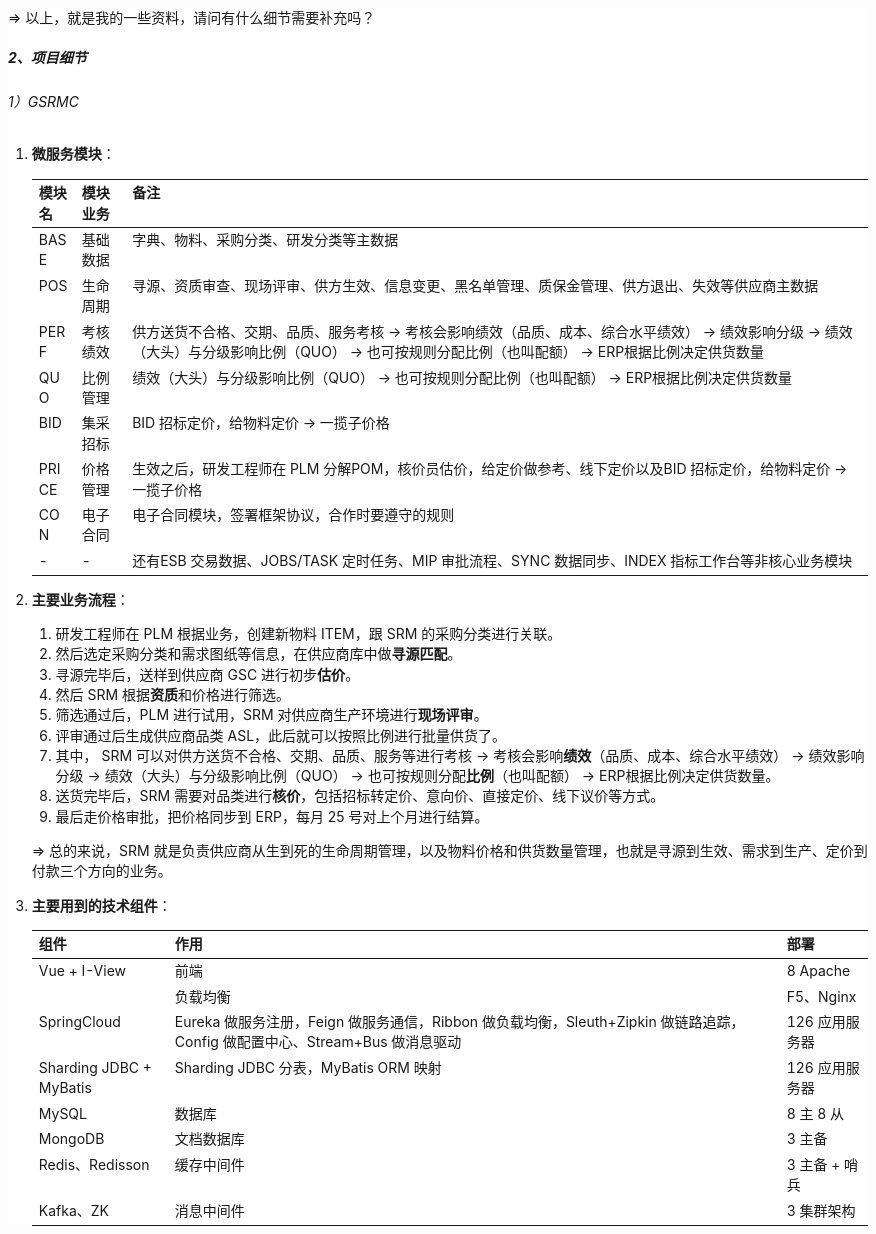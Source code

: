 => 以上，就是我的一些资料，请问有什么细节需要补充吗？

##### 2、项目细节

###### 1）GSRMC

1. **微服务模块**：

   | 模块名 | 模块业务 | 备注                                                         |
   | ------ | -------- | ------------------------------------------------------------ |
   | BASE   | 基础数据 | 字典、物料、采购分类、研发分类等主数据                       |
   | POS    | 生命周期 | 寻源、资质审查、现场评审、供方生效、信息变更、黑名单管理、质保金管理、供方退出、失效等供应商主数据 |
   | PERF   | 考核绩效 | 供方送货不合格、交期、品质、服务考核 -> 考核会影响绩效（品质、成本、综合水平绩效） -> 绩效影响分级 -> 绩效（大头）与分级影响比例（QUO） -> 也可按规则分配比例（也叫配额） -> ERP根据比例决定供货数量 |
   | QUO    | 比例管理 | 绩效（大头）与分级影响比例（QUO） -> 也可按规则分配比例（也叫配额） -> ERP根据比例决定供货数量 |
   | BID    | 集采招标 | BID 招标定价，给物料定价 -> 一揽子价格                       |
   | PRICE  | 价格管理 | 生效之后，研发工程师在 PLM 分解POM，核价员估价，给定价做参考、线下定价以及BID 招标定价，给物料定价 -> 一揽子价格 |
   | CON    | 电子合同 | 电子合同模块，签署框架协议，合作时要遵守的规则               |
   | -      | -        | 还有ESB 交易数据、JOBS/TASK 定时任务、MIP 审批流程、SYNC 数据同步、INDEX 指标工作台等非核心业务模块 |

2. **主要业务流程**：

   1. 研发工程师在 PLM 根据业务，创建新物料 ITEM，跟 SRM 的采购分类进行关联。
   2. 然后选定采购分类和需求图纸等信息，在供应商库中做**寻源匹配**。
   3. 寻源完毕后，送样到供应商 GSC 进行初步**估价**。
   4. 然后 SRM 根据**资质**和价格进行筛选。
   5. 筛选通过后，PLM 进行试用，SRM 对供应商生产环境进行**现场评审**。
   6. 评审通过后生成供应商品类 ASL，此后就可以按照比例进行批量供货了。
   7. 其中， SRM 可以对供方送货不合格、交期、品质、服务等进行考核 -> 考核会影响**绩效**（品质、成本、综合水平绩效） -> 绩效影响分级 -> 绩效（大头）与分级影响比例（QUO） -> 也可按规则分配**比例**（也叫配额） -> ERP根据比例决定供货数量。
   8. 送货完毕后，SRM 需要对品类进行**核价**，包括招标转定价、意向价、直接定价、线下议价等方式。
   9. 最后走价格审批，把价格同步到 ERP，每月 25 号对上个月进行结算。

   => 总的来说，SRM 就是负责供应商从生到死的生命周期管理，以及物料价格和供货数量管理，也就是寻源到生效、需求到生产、定价到付款三个方向的业务。

3. **主要用到的技术组件**：

   | 组件                    | 作用                                                         | 部署           |
   | ----------------------- | ------------------------------------------------------------ | -------------- |
   | Vue + I-View            | 前端                                                         | 8 Apache       |
   |                         | 负载均衡                                                     | F5、Nginx      |
   | SpringCloud             | Eureka 做服务注册，Feign 做服务通信，Ribbon 做负载均衡，Sleuth+Zipkin 做链路追踪，Config 做配置中心、Stream+Bus 做消息驱动 | 126 应用服务器 |
   | Sharding JDBC + MyBatis | Sharding JDBC 分表，MyBatis ORM 映射                         | 126 应用服务器 |
   | MySQL                   | 数据库                                                       | 8 主 8 从      |
   | MongoDB                 | 文档数据库                                                   | 3 主备         |
   | Redis、Redisson         | 缓存中间件                                                   | 3 主备 + 哨兵  |
   | Kafka、ZK               | 消息中间件                                                   | 3 集群架构     |
